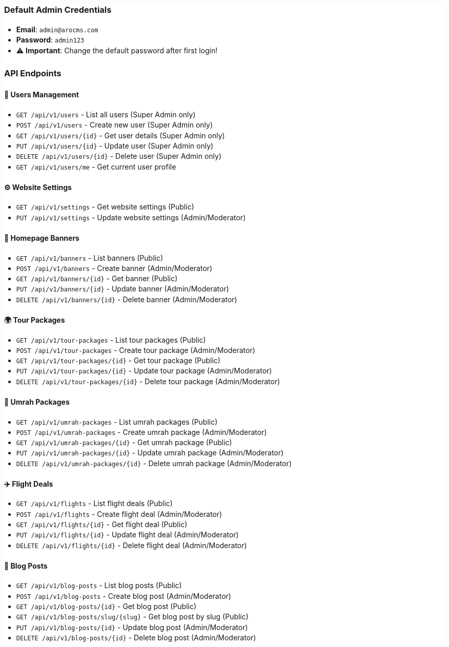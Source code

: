 ### Default Admin Credentials

- **Email**: `admin@arocms.com`
- **Password**: `admin123`
- ⚠️ **Important**: Change the default password after first login!

### API Endpoints

#### 👥 Users Management
- `GET /api/v1/users` - List all users (Super Admin only)
- `POST /api/v1/users` - Create new user (Super Admin only)
- `GET /api/v1/users/{id}` - Get user details (Super Admin only)
- `PUT /api/v1/users/{id}` - Update user (Super Admin only)
- `DELETE /api/v1/users/{id}` - Delete user (Super Admin only)
- `GET /api/v1/users/me` - Get current user profile

#### ⚙️ Website Settings
- `GET /api/v1/settings` - Get website settings (Public)
- `PUT /api/v1/settings` - Update website settings (Admin/Moderator)

#### 🎨 Homepage Banners
- `GET /api/v1/banners` - List banners (Public)
- `POST /api/v1/banners` - Create banner (Admin/Moderator)
- `GET /api/v1/banners/{id}` - Get banner (Public)
- `PUT /api/v1/banners/{id}` - Update banner (Admin/Moderator)
- `DELETE /api/v1/banners/{id}` - Delete banner (Admin/Moderator)

#### 🌍 Tour Packages
- `GET /api/v1/tour-packages` - List tour packages (Public)
- `POST /api/v1/tour-packages` - Create tour package (Admin/Moderator)
- `GET /api/v1/tour-packages/{id}` - Get tour package (Public)
- `PUT /api/v1/tour-packages/{id}` - Update tour package (Admin/Moderator)
- `DELETE /api/v1/tour-packages/{id}` - Delete tour package (Admin/Moderator)

#### 🕌 Umrah Packages
- `GET /api/v1/umrah-packages` - List umrah packages (Public)
- `POST /api/v1/umrah-packages` - Create umrah package (Admin/Moderator)
- `GET /api/v1/umrah-packages/{id}` - Get umrah package (Public)
- `PUT /api/v1/umrah-packages/{id}` - Update umrah package (Admin/Moderator)
- `DELETE /api/v1/umrah-packages/{id}` - Delete umrah package (Admin/Moderator)

#### ✈️ Flight Deals
- `GET /api/v1/flights` - List flight deals (Public)
- `POST /api/v1/flights` - Create flight deal (Admin/Moderator)
- `GET /api/v1/flights/{id}` - Get flight deal (Public)
- `PUT /api/v1/flights/{id}` - Update flight deal (Admin/Moderator)
- `DELETE /api/v1/flights/{id}` - Delete flight deal (Admin/Moderator)

#### 📰 Blog Posts
- `GET /api/v1/blog-posts` - List blog posts (Public)
- `POST /api/v1/blog-posts` - Create blog post (Admin/Moderator)
- `GET /api/v1/blog-posts/{id}` - Get blog post (Public)
- `GET /api/v1/blog-posts/slug/{slug}` - Get blog post by slug (Public)
- `PUT /api/v1/blog-posts/{id}` - Update blog post (Admin/Moderator)
- `DELETE /api/v1/blog-posts/{id}` - Delete blog post (Admin/Moderator)
